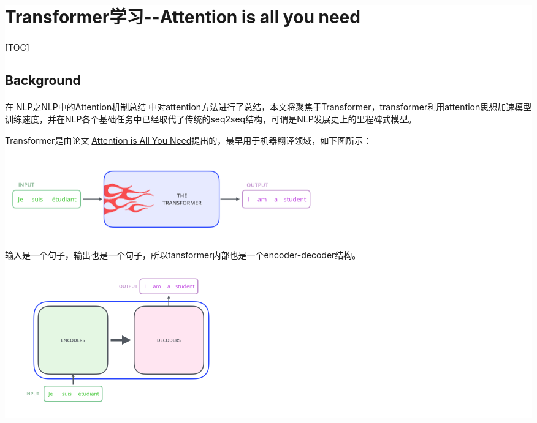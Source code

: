 # Transformer学习--Attention is all you need

[TOC]

## Background

在 [NLP之NLP中的Attention机制总结](NLP之NLP中的Attention机制总结.md) 中对attention方法进行了总结，本文将聚焦于Transformer，transformer利用attention思想加速模型训练速度，并在NLP各个基础任务中已经取代了传统的seq2seq结构，可谓是NLP发展史上的里程碑式模型。

Transformer是由论文 [Attention is All You Need](https://arxiv.org/abs/1706.03762)提出的，最早用于机器翻译领域，如下图所示：

<img src="images/the_transformer_3.png" alt="img" style="zoom:50%;" />

输入是一个句子，输出也是一个句子，所以tansformer内部也是一个encoder-decoder结构。

<img src="images/The_transformer_encoders_decoders.png" alt="img" style="zoom:50%;" />
